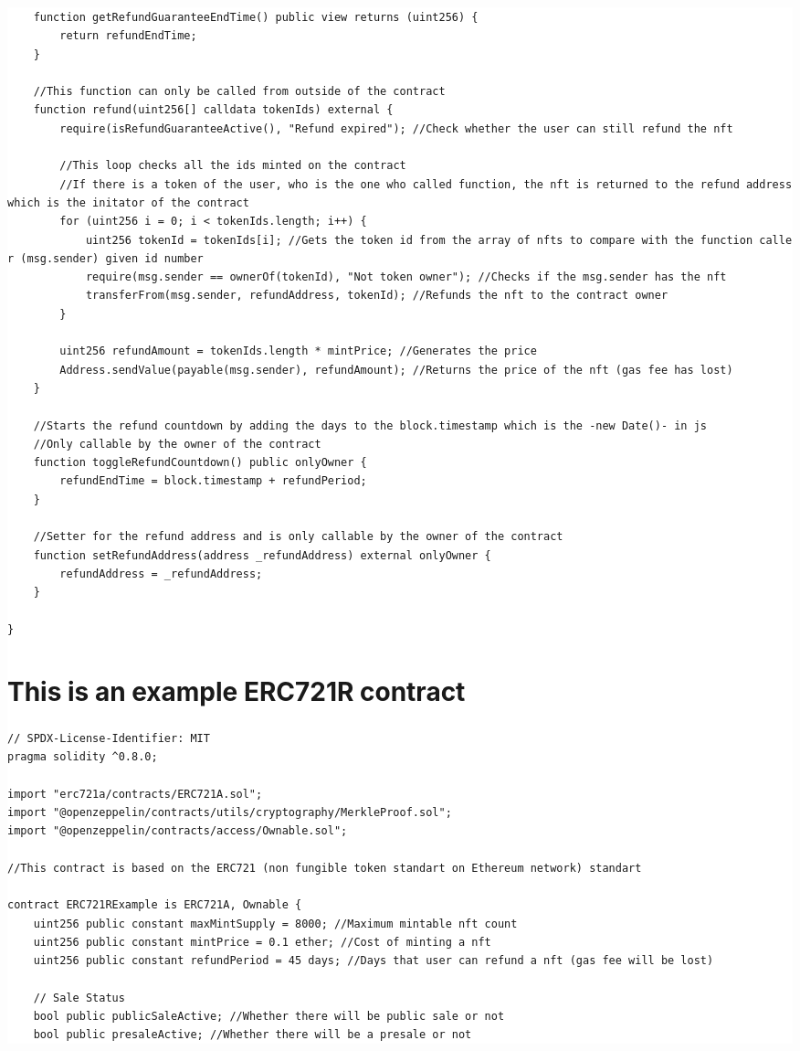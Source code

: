 ```solidity
    function getRefundGuaranteeEndTime() public view returns (uint256) {
        return refundEndTime;
    }

    //This function can only be called from outside of the contract
    function refund(uint256[] calldata tokenIds) external {
        require(isRefundGuaranteeActive(), "Refund expired"); //Check whether the user can still refund the nft

        //This loop checks all the ids minted on the contract
        //If there is a token of the user, who is the one who called function, the nft is returned to the refund address which is the initator of the contract
        for (uint256 i = 0; i < tokenIds.length; i++) {
            uint256 tokenId = tokenIds[i]; //Gets the token id from the array of nfts to compare with the function caller (msg.sender) given id number
            require(msg.sender == ownerOf(tokenId), "Not token owner"); //Checks if the msg.sender has the nft
            transferFrom(msg.sender, refundAddress, tokenId); //Refunds the nft to the contract owner
        }

        uint256 refundAmount = tokenIds.length * mintPrice; //Generates the price
        Address.sendValue(payable(msg.sender), refundAmount); //Returns the price of the nft (gas fee has lost)
    }

    //Starts the refund countdown by adding the days to the block.timestamp which is the -new Date()- in js
    //Only callable by the owner of the contract
    function toggleRefundCountdown() public onlyOwner {
        refundEndTime = block.timestamp + refundPeriod;
    }

    //Setter for the refund address and is only callable by the owner of the contract
    function setRefundAddress(address _refundAddress) external onlyOwner {
        refundAddress = _refundAddress;
    }

}
```

# This is an example ERC721R contract

```solidity
// SPDX-License-Identifier: MIT
pragma solidity ^0.8.0;

import "erc721a/contracts/ERC721A.sol";
import "@openzeppelin/contracts/utils/cryptography/MerkleProof.sol";
import "@openzeppelin/contracts/access/Ownable.sol";

//This contract is based on the ERC721 (non fungible token standart on Ethereum network) standart

contract ERC721RExample is ERC721A, Ownable {
    uint256 public constant maxMintSupply = 8000; //Maximum mintable nft count
    uint256 public constant mintPrice = 0.1 ether; //Cost of minting a nft
    uint256 public constant refundPeriod = 45 days; //Days that user can refund a nft (gas fee will be lost)

    // Sale Status
    bool public publicSaleActive; //Whether there will be public sale or not
    bool public presaleActive; //Whether there will be a presale or not
```